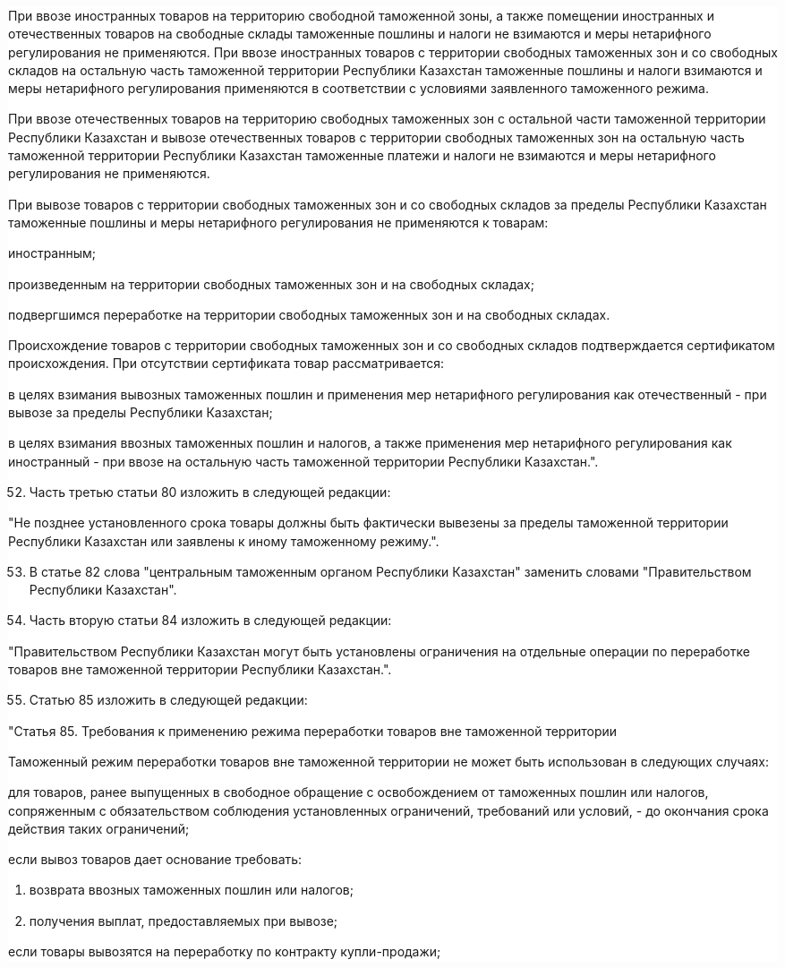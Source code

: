 При ввозе иностранных товаров на территорию свободной таможенной зоны, а также помещении иностранных и отечественных товаров на свободные склады таможенные пошлины и налоги не взимаются и меры нетарифного регулирования не применяются. При ввозе иностранных товаров с территории свободных таможенных зон и со свободных складов на остальную часть таможенной территории Республики Казахстан таможенные пошлины и налоги взимаются и меры нетарифного регулирования применяются в соответствии с условиями заявленного таможенного режима.

При ввозе отечественных товаров на территорию свободных таможенных зон с остальной части таможенной территории Республики Казахстан и вывозе отечественных товаров с территории свободных таможенных зон на остальную часть таможенной территории Республики Казахстан таможенные платежи и налоги не взимаются и меры нетарифного регулирования не применяются.

При вывозе товаров с территории свободных таможенных зон и со свободных складов за пределы Республики Казахстан таможенные пошлины и меры нетарифного регулирования не применяются к товарам:

иностранным;

произведенным на территории свободных таможенных зон и на свободных складах;

подвергшимся переработке на территории свободных таможенных зон и на свободных складах.

Происхождение товаров с территории свободных таможенных зон и со свободных складов подтверждается сертификатом происхождения. При отсутствии сертификата товар рассматривается:

в целях взимания вывозных таможенных пошлин и применения мер нетарифного регулирования как отечественный - при вывозе за пределы Республики Казахстан;

в целях взимания ввозных таможенных пошлин и налогов, а также применения мер нетарифного регулирования как иностранный - при ввозе на остальную часть таможенной территории Республики Казахстан.".

52. Часть третью статьи 80 изложить в следующей редакции:

"Не позднее установленного срока товары должны быть фактически вывезены за пределы таможенной территории Республики Казахстан или заявлены к иному таможенному режиму.".

53. В статье 82 слова "центральным таможенным органом Республики Казахстан" заменить словами "Правительством Республики Казахстан".

54. Часть вторую статьи 84 изложить в следующей редакции:

"Правительством Республики Казахстан могут быть установлены ограничения на отдельные операции по переработке товаров вне таможенной территории Республики Казахстан.".

55. Статью 85 изложить в следующей редакции:

"Статья 85. Требования к применению режима переработки товаров вне таможенной территории

Таможенный режим переработки товаров вне таможенной территории не может быть использован в следующих случаях:

для товаров, ранее выпущенных в свободное обращение с освобождением от таможенных пошлин или налогов, сопряженным с обязательством соблюдения установленных ограничений, требований или условий, - до окончания срока действия таких ограничений;

если вывоз товаров дает основание требовать:

1) возврата ввозных таможенных пошлин или налогов;

2) получения выплат, предоставляемых при вывозе;

если товары вывозятся на переработку по контракту купли-продажи;
